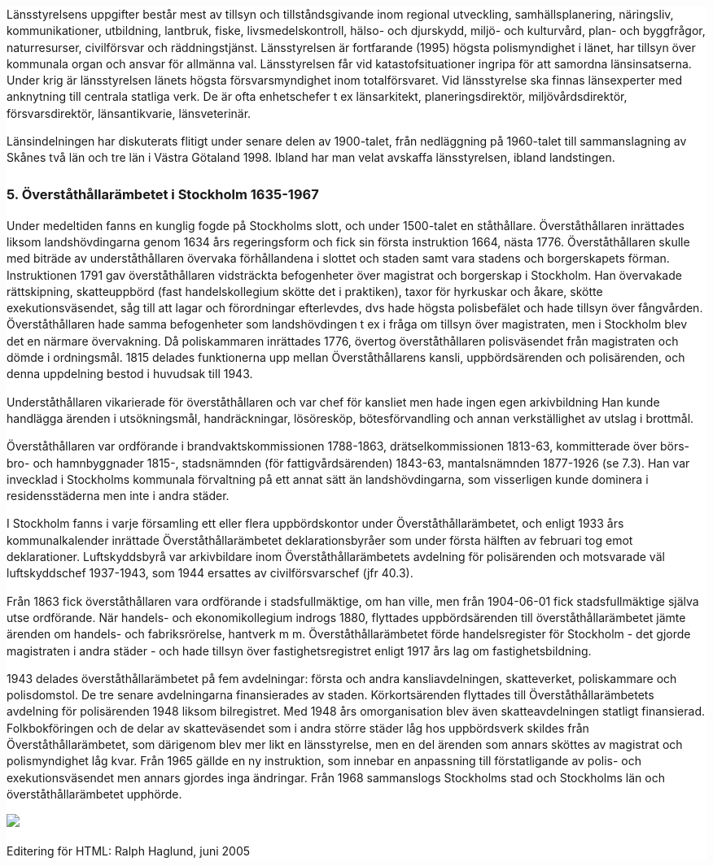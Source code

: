 Länsstyrelsens uppgifter består mest av tillsyn och tillståndsgivande inom regional utveckling, samhällsplanering, näringsliv, kommunikationer, utbildning, lantbruk, fiske, livsmedelskontroll, hälso- och djurskydd, miljö- och kulturvård, plan- och byggfrågor, naturresurser, civilförsvar och räddningstjänst. Länsstyrelsen är fortfarande (1995) högsta polismyndighet i länet, har tillsyn över kommunala organ och ansvar för allmänna val. Länsstyrelsen får vid katastofsituationer ingripa för att samordna länsinsatserna. Under krig är länsstyrelsen länets högsta försvarsmyndighet inom totalförsvaret. Vid länsstyrelse ska finnas länsexperter med anknytning till centrala statliga verk. De är ofta enhetschefer t ex länsarkitekt, planeringsdirektör, miljövårdsdirektör, försvarsdirektör, länsantikvarie, länsveterinär.

Länsindelningen har diskuterats flitigt under senare delen av 1900-talet, från nedläggning på 1960-talet till sammanslagning av Skånes två län och tre län i Västra Götaland 1998. Ibland har man velat avskaffa länsstyrelsen, ibland landstingen.

### 5\. Överståthållarämbetet i Stockholm 1635-1967

Under medeltiden fanns en kunglig fogde på Stockholms slott, och under 1500-talet en ståthållare. Överståthållaren inrättades liksom landshövdingarna genom 1634 års regeringsform och fick sin första instruktion 1664, nästa 1776. Överståthållaren skulle med biträde av underståthållaren övervaka förhållandena i slottet och staden samt vara stadens och borgerskapets förman. Instruktionen 1791 gav överståthållaren vidsträckta befogenheter över magistrat och borgerskap i Stockholm. Han övervakade rättskipning, skatteuppbörd (fast handelskollegium skötte det i praktiken), taxor för hyrkuskar och åkare, skötte exekutionsväsendet, såg till att lagar och förordningar efterlevdes, dvs hade högsta polisbefälet och hade tillsyn över fångvården. Överståthållaren hade samma befogenheter som landshövdingen t ex i fråga om tillsyn över magistraten, men i Stockholm blev det en närmare övervakning. Då poliskammaren inrättades 1776, övertog överståthållaren polisväsendet från magistraten och dömde i ordningsmål. 1815 delades funktionerna upp mellan Överståthållarens kansli, uppbördsärenden och polisärenden, och denna uppdelning bestod i huvudsak till 1943. 

Underståthållaren vikarierade för överståthållaren och var chef för kansliet men hade ingen egen arkivbildning Han kunde handlägga ärenden i utsökningsmål, handräckningar, lösöresköp, bötesförvandling och annan verkställighet av utslag i brottmål.

Överståthållaren var ordförande i brandvaktskommissionen 1788-1863, drätselkommissionen 1813-63, kommitterade över börs- bro- och hamnbyggnader 1815-, stadsnämnden (för fattigvårdsärenden) 1843-63, mantalsnämnden 1877-1926 (se 7.3). Han var invecklad i Stockholms kommunala förvaltning på ett annat sätt än landshövdingarna, som visserligen kunde dominera i residensstäderna men inte i andra städer.

I Stockholm fanns i varje församling ett eller flera uppbördskontor under Överståthållarämbetet, och enligt 1933 års kommunalkalender inrättade Överståthållarämbetet deklarationsbyråer som under första hälften av februari tog emot deklarationer. Luftskyddsbyrå var arkivbildare inom Överståthållarämbetets avdelning för polisärenden och motsvarade väl luftskyddschef 1937-1943, som 1944 ersattes av civilförsvarschef (jfr 40.3).

Från 1863 fick överståthållaren vara ordförande i stadsfullmäktige, om han ville, men från 1904-06-01 fick stadsfullmäktige själva utse ordförande. När handels- och ekonomikollegium indrogs 1880, flyttades uppbördsärenden till överståthållarämbetet jämte ärenden om handels- och fabriksrörelse, hantverk m m. Överståthållarämbetet förde handelsregister för Stockholm - det gjorde magistraten i andra städer - och hade tillsyn över fastighetsregistret enligt 1917 års lag om fastighetsbildning. 

1943 delades överståthållarämbetet på fem avdelningar: första och andra kansliavdelningen, skatteverket, poliskammare och polisdomstol. De tre senare avdelningarna finansierades av staden. Körkortsärenden flyttades till Överståthållarämbetets avdelning för polisärenden 1948 liksom bilregistret. Med 1948 års omorganisation blev även skatteavdelningen statligt finansierad. Folkbokföringen och de delar av skatteväsendet som i andra större städer låg hos uppbördsverk skildes från Överståthållarämbetet, som därigenom blev mer likt en länsstyrelse, men en del ärenden som annars sköttes av magistrat och polismyndighet låg kvar. Från 1965 gällde en ny instruktion, som innebar en anpassning till förstatligande av polis- och exekutionsväsendet men annars gjordes inga ändringar. Från 1968 sammanslogs Stockholms stad och Stockholms län och överståthållarämbetet upphörde. 

[![](arrow9.jpg)](Index.htm)

Editering för HTML: Ralph Haglund, juni 2005
